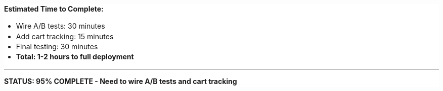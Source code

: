**Estimated Time to Complete:**
- Wire A/B tests: 30 minutes
- Add cart tracking: 15 minutes
- Final testing: 30 minutes
- **Total: 1-2 hours to full deployment**

---

**STATUS: 95% COMPLETE - Need to wire A/B tests and cart tracking**
